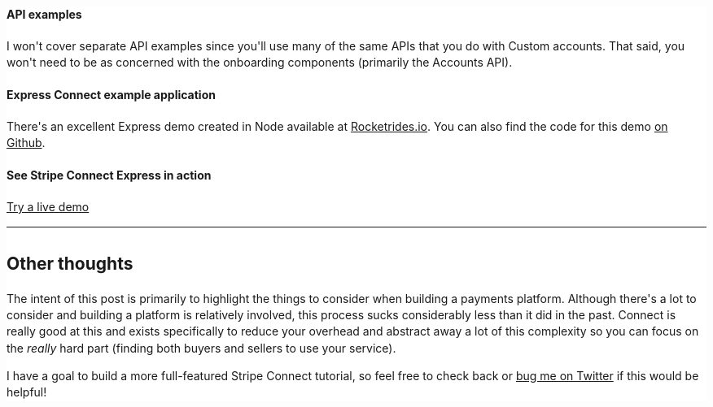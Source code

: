 #### API examples

I won't cover separate API examples since you'll use many of the same APIs that you do with Custom accounts. That said, you won't need to be as concerned with the onboarding components (primarily the Accounts API). 

#### Express Connect example application

There's an excellent Express demo created in Node available at [Rocketrides.io](https://rocketrides.io). You can also find the code for this demo [on Github](https://github.com/stripe/stripe-connect-rocketrides).

<div class="row topspace-md">
  <div class="col-md-4 col-md-offset-4 text-center">
    <h4>See Stripe Connect Express in action</h4>
    <a href="https://rocketrides.io/pilots/signup" target="_blank" class="btn btn-lg btn-block btn-primary">
      Try a live demo 
      <i class="fa fa-arrow-right"></i>
    </a>
  </div>
</div>

<hr>

## Other thoughts 

The intent of this post is primarily to highlight the things to consider when building a payments platform. Although there's a lot to consider and building a platform is relatively involved, this process sucks considerably less than it did in the past. Connect is really good at this and exists specifically to reduce your overhead and abstract away a lot of this complexity so you can focus on the _really_ hard part (finding both buyers and sellers to use your service).

I have a goal to build a more full-featured Stripe Connect tutorial, so feel free to check back or <a href="https://twitter.com/adamjstevenson">bug me on Twitter</a> if this would be helpful!